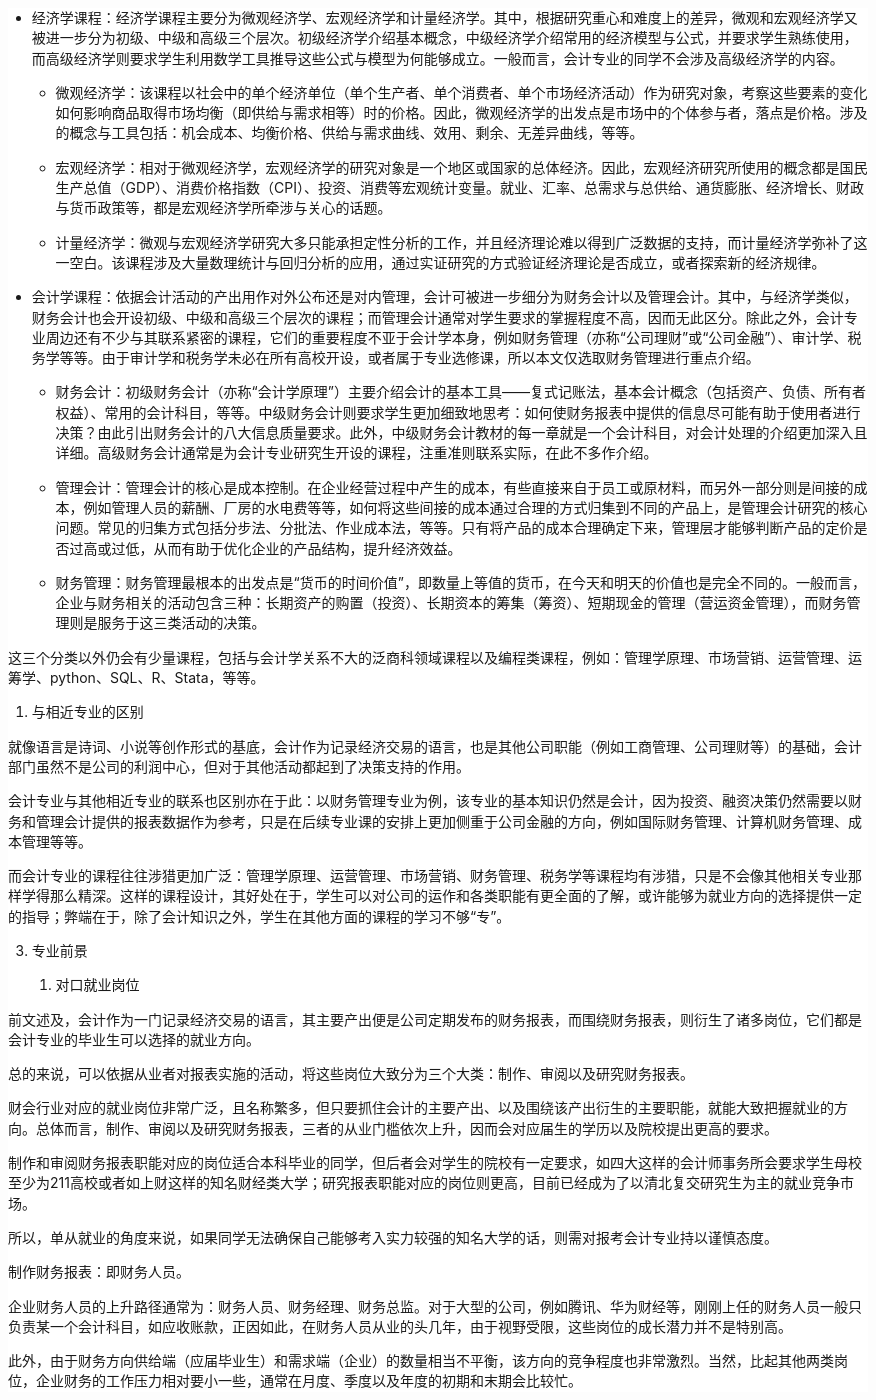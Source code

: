 -   经济学课程：经济学课程主要分为微观经济学、宏观经济学和计量经济学。其中，根据研究重心和难度上的差异，微观和宏观经济学又被进一步分为初级、中级和高级三个层次。初级经济学介绍基本概念，中级经济学介绍常用的经济模型与公式，并要求学生熟练使用，而高级经济学则要求学生利用数学工具推导这些公式与模型为何能够成立。一般而言，会计专业的同学不会涉及高级经济学的内容。

    -   微观经济学：该课程以社会中的单个经济单位（单个生产者、单个消费者、单个市场经济活动）作为研究对象，考察这些要素的变化如何影响商品取得市场均衡（即供给与需求相等）时的价格。因此，微观经济学的出发点是市场中的个体参与者，落点是价格。涉及的概念与工具包括：机会成本、均衡价格、供给与需求曲线、效用、剩余、无差异曲线，等等。

    -   宏观经济学：相对于微观经济学，宏观经济学的研究对象是一个地区或国家的总体经济。因此，宏观经济研究所使用的概念都是国民生产总值（GDP）、消费价格指数（CPI）、投资、消费等宏观统计变量。就业、汇率、总需求与总供给、通货膨胀、经济增长、财政与货币政策等，都是宏观经济学所牵涉与关心的话题。

    -   计量经济学：微观与宏观经济学研究大多只能承担定性分析的工作，并且经济理论难以得到广泛数据的支持，而计量经济学弥补了这一空白。该课程涉及大量数理统计与回归分析的应用，通过实证研究的方式验证经济理论是否成立，或者探索新的经济规律。

-   会计学课程：依据会计活动的产出用作对外公布还是对内管理，会计可被进一步细分为财务会计以及管理会计。其中，与经济学类似，财务会计也会开设初级、中级和高级三个层次的课程；而管理会计通常对学生要求的掌握程度不高，因而无此区分。除此之外，会计专业周边还有不少与其联系紧密的课程，它们的重要程度不亚于会计学本身，例如财务管理（亦称“公司理财”或“公司金融”）、审计学、税务学等等。由于审计学和税务学未必在所有高校开设，或者属于专业选修课，所以本文仅选取财务管理进行重点介绍。

    -   财务会计：初级财务会计（亦称“会计学原理”）主要介绍会计的基本工具——复式记账法，基本会计概念（包括资产、负债、所有者权益）、常用的会计科目，等等。中级财务会计则要求学生更加细致地思考：如何使财务报表中提供的信息尽可能有助于使用者进行决策？由此引出财务会计的八大信息质量要求。此外，中级财务会计教材的每一章就是一个会计科目，对会计处理的介绍更加深入且详细。高级财务会计通常是为会计专业研究生开设的课程，注重准则联系实际，在此不多作介绍。

    -   管理会计：管理会计的核心是成本控制。在企业经营过程中产生的成本，有些直接来自于员工或原材料，而另外一部分则是间接的成本，例如管理人员的薪酬、厂房的水电费等等，如何将这些间接的成本通过合理的方式归集到不同的产品上，是管理会计研究的核心问题。常见的归集方式包括分步法、分批法、作业成本法，等等。只有将产品的成本合理确定下来，管理层才能够判断产品的定价是否过高或过低，从而有助于优化企业的产品结构，提升经济效益。

    -   财务管理：财务管理最根本的出发点是“货币的时间价值”，即数量上等值的货币，在今天和明天的价值也是完全不同的。一般而言，企业与财务相关的活动包含三种：长期资产的购置（投资）、长期资本的筹集（筹资）、短期现金的管理（营运资金管理），而财务管理则是服务于这三类活动的决策。

这三个分类以外仍会有少量课程，包括与会计学关系不大的泛商科领域课程以及编程类课程，例如：管理学原理、市场营销、运营管理、运筹学、python、SQL、R、Stata，等等。

1.  与相近专业的区别

就像语言是诗词、小说等创作形式的基底，会计作为记录经济交易的语言，也是其他公司职能（例如工商管理、公司理财等）的基础，会计部门虽然不是公司的利润中心，但对于其他活动都起到了决策支持的作用。

会计专业与其他相近专业的联系也区别亦在于此：以财务管理专业为例，该专业的基本知识仍然是会计，因为投资、融资决策仍然需要以财务和管理会计提供的报表数据作为参考，只是在后续专业课的安排上更加侧重于公司金融的方向，例如国际财务管理、计算机财务管理、成本管理等等。

而会计专业的课程往往涉猎更加广泛：管理学原理、运营管理、市场营销、财务管理、税务学等课程均有涉猎，只是不会像其他相关专业那样学得那么精深。这样的课程设计，其好处在于，学生可以对公司的运作和各类职能有更全面的了解，或许能够为就业方向的选择提供一定的指导；弊端在于，除了会计知识之外，学生在其他方面的课程的学习不够“专”。

3.  专业前景

    1.  对口就业岗位

前文述及，会计作为一门记录经济交易的语言，其主要产出便是公司定期发布的财务报表，而围绕财务报表，则衍生了诸多岗位，它们都是会计专业的毕业生可以选择的就业方向。

总的来说，可以依据从业者对报表实施的活动，将这些岗位大致分为三个大类：制作、审阅以及研究财务报表。

财会行业对应的就业岗位非常广泛，且名称繁多，但只要抓住会计的主要产出、以及围绕该产出衍生的主要职能，就能大致把握就业的方向。总体而言，制作、审阅以及研究财务报表，三者的从业门槛依次上升，因而会对应届生的学历以及院校提出更高的要求。

制作和审阅财务报表职能对应的岗位适合本科毕业的同学，但后者会对学生的院校有一定要求，如四大这样的会计师事务所会要求学生母校至少为211高校或者如上财这样的知名财经类大学；研究报表职能对应的岗位则更高，目前已经成为了以清北复交研究生为主的就业竞争市场。

所以，单从就业的角度来说，如果同学无法确保自己能够考入实力较强的知名大学的话，则需对报考会计专业持以谨慎态度。

制作财务报表：即财务人员。

企业财务人员的上升路径通常为：财务人员、财务经理、财务总监。对于大型的公司，例如腾讯、华为财经等，刚刚上任的财务人员一般只负责某一个会计科目，如应收账款，正因如此，在财务人员从业的头几年，由于视野受限，这些岗位的成长潜力并不是特别高。

此外，由于财务方向供给端（应届毕业生）和需求端（企业）的数量相当不平衡，该方向的竞争程度也非常激烈。当然，比起其他两类岗位，企业财务的工作压力相对要小一些，通常在月度、季度以及年度的初期和末期会比较忙。
